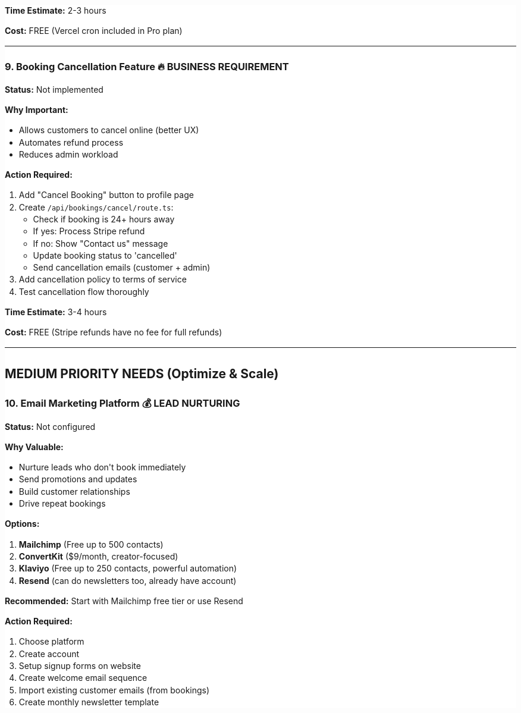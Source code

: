**Time Estimate:** 2-3 hours

**Cost:** FREE (Vercel cron included in Pro plan)

---

### 9. Booking Cancellation Feature 🔥 BUSINESS REQUIREMENT
**Status:** Not implemented

**Why Important:**
- Allows customers to cancel online (better UX)
- Automates refund process
- Reduces admin workload

**Action Required:**
1. Add "Cancel Booking" button to profile page
2. Create `/api/bookings/cancel/route.ts`:
   - Check if booking is 24+ hours away
   - If yes: Process Stripe refund
   - If no: Show "Contact us" message
   - Update booking status to 'cancelled'
   - Send cancellation emails (customer + admin)
3. Add cancellation policy to terms of service
4. Test cancellation flow thoroughly

**Time Estimate:** 3-4 hours

**Cost:** FREE (Stripe refunds have no fee for full refunds)

---

## MEDIUM PRIORITY NEEDS (Optimize & Scale)

### 10. Email Marketing Platform 💰 LEAD NURTURING
**Status:** Not configured

**Why Valuable:**
- Nurture leads who don't book immediately
- Send promotions and updates
- Build customer relationships
- Drive repeat bookings

**Options:**
1. **Mailchimp** (Free up to 500 contacts)
2. **ConvertKit** ($9/month, creator-focused)
3. **Klaviyo** (Free up to 250 contacts, powerful automation)
4. **Resend** (can do newsletters too, already have account)

**Recommended:** Start with Mailchimp free tier or use Resend

**Action Required:**
1. Choose platform
2. Create account
3. Setup signup forms on website
4. Create welcome email sequence
5. Import existing customer emails (from bookings)
6. Create monthly newsletter template
